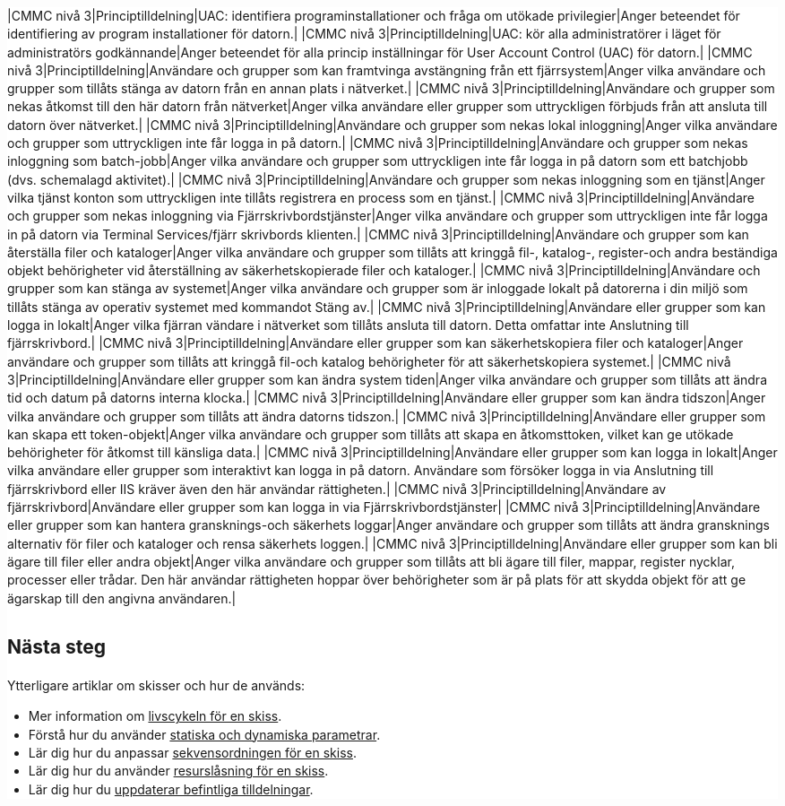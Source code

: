 |CMMC nivå 3|Principtilldelning|UAC: identifiera programinstallationer och fråga om utökade privilegier|Anger beteendet för identifiering av program installationer för datorn.|
|CMMC nivå 3|Principtilldelning|UAC: kör alla administratörer i läget för administratörs godkännande|Anger beteendet för alla princip inställningar för User Account Control (UAC) för datorn.|
|CMMC nivå 3|Principtilldelning|Användare och grupper som kan framtvinga avstängning från ett fjärrsystem|Anger vilka användare och grupper som tillåts stänga av datorn från en annan plats i nätverket.|
|CMMC nivå 3|Principtilldelning|Användare och grupper som nekas åtkomst till den här datorn från nätverket|Anger vilka användare eller grupper som uttryckligen förbjuds från att ansluta till datorn över nätverket.|
|CMMC nivå 3|Principtilldelning|Användare och grupper som nekas lokal inloggning|Anger vilka användare och grupper som uttryckligen inte får logga in på datorn.|
|CMMC nivå 3|Principtilldelning|Användare och grupper som nekas inloggning som batch-jobb|Anger vilka användare och grupper som uttryckligen inte får logga in på datorn som ett batchjobb (dvs. schemalagd aktivitet).|
|CMMC nivå 3|Principtilldelning|Användare och grupper som nekas inloggning som en tjänst|Anger vilka tjänst konton som uttryckligen inte tillåts registrera en process som en tjänst.|
|CMMC nivå 3|Principtilldelning|Användare och grupper som nekas inloggning via Fjärrskrivbordstjänster|Anger vilka användare och grupper som uttryckligen inte får logga in på datorn via Terminal Services/fjärr skrivbords klienten.|
|CMMC nivå 3|Principtilldelning|Användare och grupper som kan återställa filer och kataloger|Anger vilka användare och grupper som tillåts att kringgå fil-, katalog-, register-och andra beständiga objekt behörigheter vid återställning av säkerhetskopierade filer och kataloger.|
|CMMC nivå 3|Principtilldelning|Användare och grupper som kan stänga av systemet|Anger vilka användare och grupper som är inloggade lokalt på datorerna i din miljö som tillåts stänga av operativ systemet med kommandot Stäng av.|
|CMMC nivå 3|Principtilldelning|Användare eller grupper som kan logga in lokalt|Anger vilka fjärran vändare i nätverket som tillåts ansluta till datorn. Detta omfattar inte Anslutning till fjärrskrivbord.|
|CMMC nivå 3|Principtilldelning|Användare eller grupper som kan säkerhetskopiera filer och kataloger|Anger användare och grupper som tillåts att kringgå fil-och katalog behörigheter för att säkerhetskopiera systemet.|
|CMMC nivå 3|Principtilldelning|Användare eller grupper som kan ändra system tiden|Anger vilka användare och grupper som tillåts att ändra tid och datum på datorns interna klocka.|
|CMMC nivå 3|Principtilldelning|Användare eller grupper som kan ändra tidszon|Anger vilka användare och grupper som tillåts att ändra datorns tidszon.|
|CMMC nivå 3|Principtilldelning|Användare eller grupper som kan skapa ett token-objekt|Anger vilka användare och grupper som tillåts att skapa en åtkomsttoken, vilket kan ge utökade behörigheter för åtkomst till känsliga data.|
|CMMC nivå 3|Principtilldelning|Användare eller grupper som kan logga in lokalt|Anger vilka användare eller grupper som interaktivt kan logga in på datorn. Användare som försöker logga in via Anslutning till fjärrskrivbord eller IIS kräver även den här användar rättigheten.|
|CMMC nivå 3|Principtilldelning|Användare av fjärrskrivbord|Användare eller grupper som kan logga in via Fjärrskrivbordstjänster|
|CMMC nivå 3|Principtilldelning|Användare eller grupper som kan hantera gransknings-och säkerhets loggar|Anger användare och grupper som tillåts att ändra gransknings alternativ för filer och kataloger och rensa säkerhets loggen.|
|CMMC nivå 3|Principtilldelning|Användare eller grupper som kan bli ägare till filer eller andra objekt|Anger vilka användare och grupper som tillåts att bli ägare till filer, mappar, register nycklar, processer eller trådar. Den här användar rättigheten hoppar över behörigheter som är på plats för att skydda objekt för att ge ägarskap till den angivna användaren.|

## <a name="next-steps"></a>Nästa steg

Ytterligare artiklar om skisser och hur de används:

- Mer information om [livscykeln för en skiss](../concepts/lifecycle.md).
- Förstå hur du använder [statiska och dynamiska parametrar](../concepts/parameters.md).
- Lär dig hur du anpassar [sekvensordningen för en skiss](../concepts/sequencing-order.md).
- Lär dig hur du använder [resurslåsning för en skiss](../concepts/resource-locking.md).
- Lär dig hur du [uppdaterar befintliga tilldelningar](../how-to/update-existing-assignments.md).